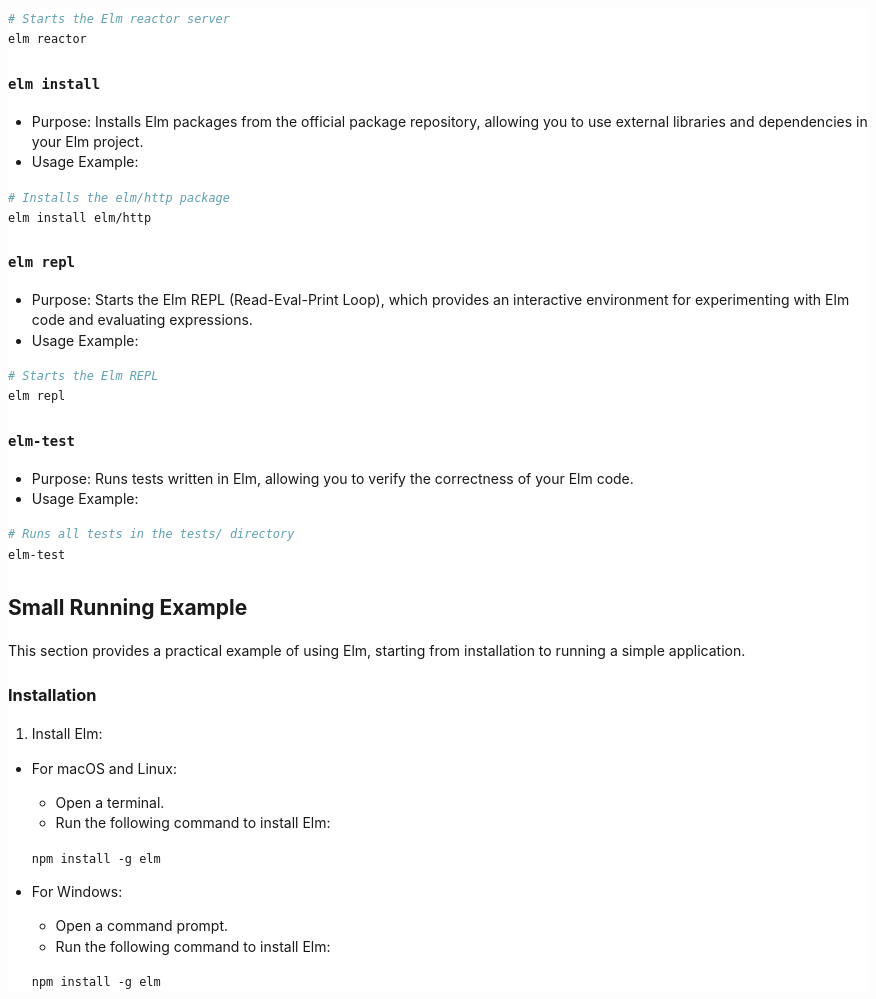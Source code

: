 ```bash
# Starts the Elm reactor server
elm reactor
```

### `elm install`

- Purpose: Installs Elm packages from the official package repository, allowing you to use external libraries and dependencies in your Elm project.
- Usage Example:

```bash
# Installs the elm/http package
elm install elm/http
```

### `elm repl`

- Purpose: Starts the Elm REPL (Read-Eval-Print Loop), which provides an interactive environment for experimenting with Elm code and evaluating expressions.
- Usage Example:

```bash
# Starts the Elm REPL
elm repl
```

### `elm-test`

- Purpose: Runs tests written in Elm, allowing you to verify the correctness of your Elm code.
- Usage Example:

```bash
# Runs all tests in the tests/ directory
elm-test
```
 
## Small Running Example

This section provides a practical example of using Elm, starting from installation to running a simple application.

### Installation

1. Install Elm:

- For macOS and Linux:
  - Open a terminal.
  - Run the following command to install Elm:
  ```
  npm install -g elm
  ```

- For Windows:
  - Open a command prompt.
  - Run the following command to install Elm:
  ```
  npm install -g elm
  ```
